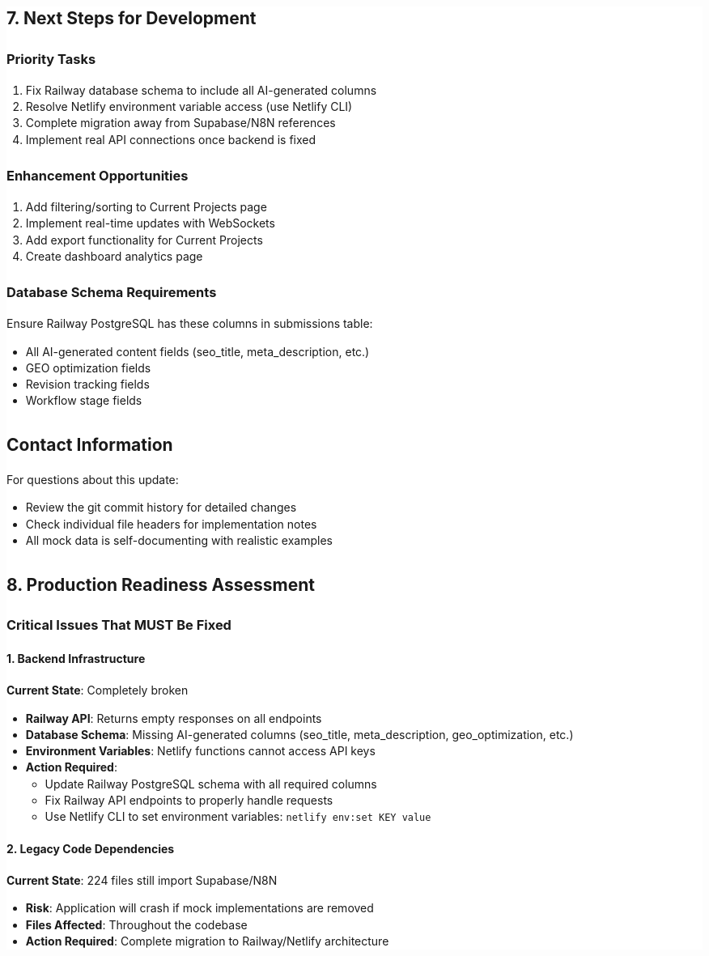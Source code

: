 ## 7. Next Steps for Development

### Priority Tasks
1. Fix Railway database schema to include all AI-generated columns
2. Resolve Netlify environment variable access (use Netlify CLI)
3. Complete migration away from Supabase/N8N references
4. Implement real API connections once backend is fixed

### Enhancement Opportunities
1. Add filtering/sorting to Current Projects page
2. Implement real-time updates with WebSockets
3. Add export functionality for Current Projects
4. Create dashboard analytics page

### Database Schema Requirements
Ensure Railway PostgreSQL has these columns in submissions table:
- All AI-generated content fields (seo_title, meta_description, etc.)
- GEO optimization fields
- Revision tracking fields
- Workflow stage fields

## Contact Information
For questions about this update:
- Review the git commit history for detailed changes
- Check individual file headers for implementation notes
- All mock data is self-documenting with realistic examples

## 8. Production Readiness Assessment

### Critical Issues That MUST Be Fixed

#### 1. Backend Infrastructure
**Current State**: Completely broken
- **Railway API**: Returns empty responses on all endpoints
- **Database Schema**: Missing AI-generated columns (seo_title, meta_description, geo_optimization, etc.)
- **Environment Variables**: Netlify functions cannot access API keys
- **Action Required**: 
  - Update Railway PostgreSQL schema with all required columns
  - Fix Railway API endpoints to properly handle requests
  - Use Netlify CLI to set environment variables: `netlify env:set KEY value`

#### 2. Legacy Code Dependencies
**Current State**: 224 files still import Supabase/N8N
- **Risk**: Application will crash if mock implementations are removed
- **Files Affected**: Throughout the codebase
- **Action Required**: Complete migration to Railway/Netlify architecture
